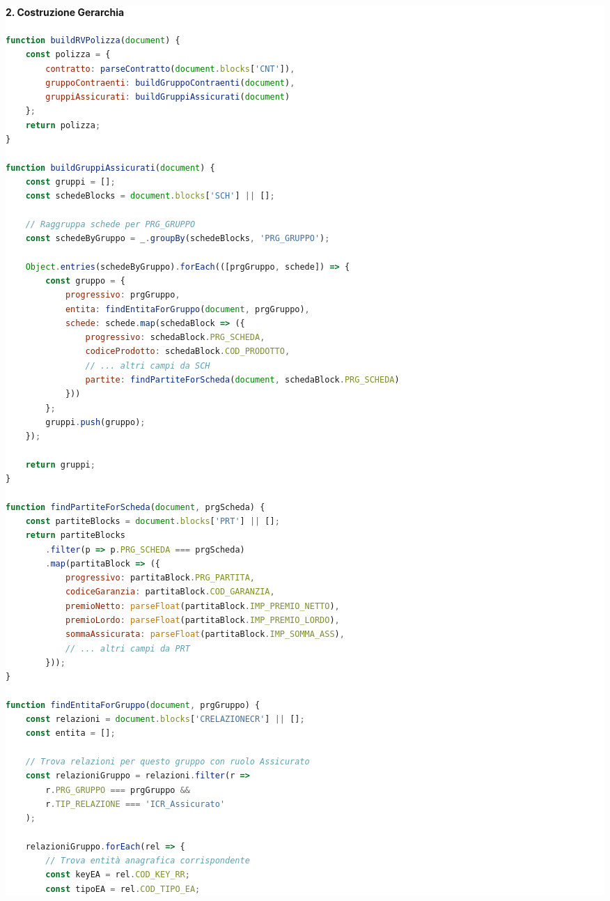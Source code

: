 #### 2. Costruzione Gerarchia
```javascript
function buildRVPolizza(document) {
    const polizza = {
        contratto: parseContratto(document.blocks['CNT']),
        gruppoContraenti: buildGruppoContraenti(document),
        gruppiAssicurati: buildGruppiAssicurati(document)
    };
    return polizza;
}

function buildGruppiAssicurati(document) {
    const gruppi = [];
    const schedeBlocks = document.blocks['SCH'] || [];
    
    // Raggruppa schede per PRG_GRUPPO
    const schedeByGruppo = _.groupBy(schedeBlocks, 'PRG_GRUPPO');
    
    Object.entries(schedeByGruppo).forEach(([prgGruppo, schede]) => {
        const gruppo = {
            progressivo: prgGruppo,
            entita: findEntitaForGruppo(document, prgGruppo),
            schede: schede.map(schedaBlock => ({
                progressivo: schedaBlock.PRG_SCHEDA,
                codiceProdotto: schedaBlock.COD_PRODOTTO,
                // ... altri campi da SCH
                partite: findPartiteForScheda(document, schedaBlock.PRG_SCHEDA)
            }))
        };
        gruppi.push(gruppo);
    });
    
    return gruppi;
}

function findPartiteForScheda(document, prgScheda) {
    const partiteBlocks = document.blocks['PRT'] || [];
    return partiteBlocks
        .filter(p => p.PRG_SCHEDA === prgScheda)
        .map(partitaBlock => ({
            progressivo: partitaBlock.PRG_PARTITA,
            codiceGaranzia: partitaBlock.COD_GARANZIA,
            premioNetto: parseFloat(partitaBlock.IMP_PREMIO_NETTO),
            premioLordo: parseFloat(partitaBlock.IMP_PREMIO_LORDO),
            sommaAssicurata: parseFloat(partitaBlock.IMP_SOMMA_ASS),
            // ... altri campi da PRT
        }));
}

function findEntitaForGruppo(document, prgGruppo) {
    const relazioni = document.blocks['CRELAZIONECR'] || [];
    const entita = [];
    
    // Trova relazioni per questo gruppo con ruolo Assicurato
    const relazioniGruppo = relazioni.filter(r => 
        r.PRG_GRUPPO === prgGruppo && 
        r.TIP_RELAZIONE === 'ICR_Assicurato'
    );
    
    relazioniGruppo.forEach(rel => {
        // Trova entità anagrafica corrispondente
        const keyEA = rel.COD_KEY_RR;
        const tipoEA = rel.COD_TIPO_EA;
```
